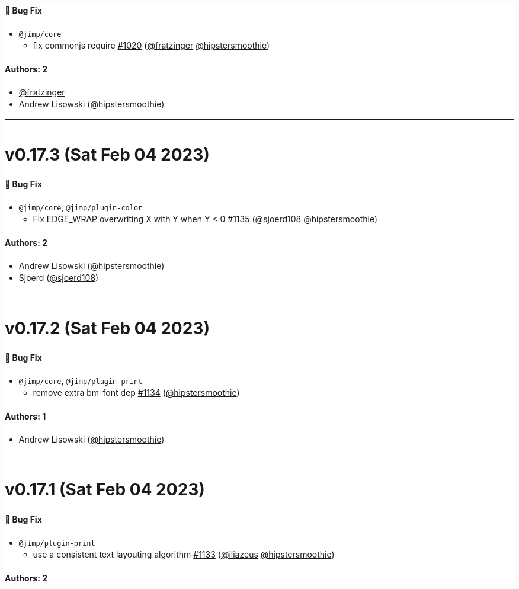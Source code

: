#### 🐛 Bug Fix

- `@jimp/core`
  - fix commonjs require [#1020](https://github.com/jimp-dev/jimp/pull/1020) ([@fratzinger](https://github.com/fratzinger) [@hipstersmoothie](https://github.com/hipstersmoothie))

#### Authors: 2

- [@fratzinger](https://github.com/fratzinger)
- Andrew Lisowski ([@hipstersmoothie](https://github.com/hipstersmoothie))

---

# v0.17.3 (Sat Feb 04 2023)

#### 🐛 Bug Fix

- `@jimp/core`, `@jimp/plugin-color`
  - Fix EDGE_WRAP overwriting X with Y when Y < 0 [#1135](https://github.com/jimp-dev/jimp/pull/1135) ([@sjoerd108](https://github.com/sjoerd108) [@hipstersmoothie](https://github.com/hipstersmoothie))

#### Authors: 2

- Andrew Lisowski ([@hipstersmoothie](https://github.com/hipstersmoothie))
- Sjoerd ([@sjoerd108](https://github.com/sjoerd108))

---

# v0.17.2 (Sat Feb 04 2023)

#### 🐛 Bug Fix

- `@jimp/core`, `@jimp/plugin-print`
  - remove extra bm-font dep [#1134](https://github.com/jimp-dev/jimp/pull/1134) ([@hipstersmoothie](https://github.com/hipstersmoothie))

#### Authors: 1

- Andrew Lisowski ([@hipstersmoothie](https://github.com/hipstersmoothie))

---

# v0.17.1 (Sat Feb 04 2023)

#### 🐛 Bug Fix

- `@jimp/plugin-print`
  - use a consistent text layouting algorithm [#1133](https://github.com/jimp-dev/jimp/pull/1133) ([@iliazeus](https://github.com/iliazeus) [@hipstersmoothie](https://github.com/hipstersmoothie))

#### Authors: 2
